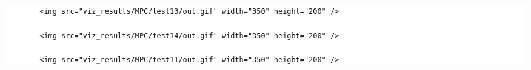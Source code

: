             <img src="viz_results/MPC/test13/out.gif" width="350" height="200" />

            <img src="viz_results/MPC/test14/out.gif" width="350" height="200" />

            <img src="viz_results/MPC/test11/out.gif" width="350" height="200" />
